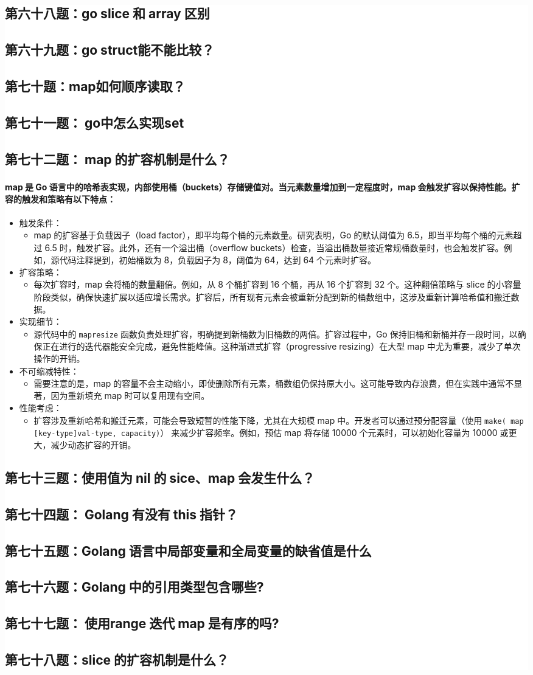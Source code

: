 ## 第六十八题：go slice 和 array 区别

## 第六十九题：go struct能不能比较？

## 第七十题：map如何顺序读取？

## 第七十一题： go中怎么实现set

## 第七十二题： map 的扩容机制是什么？

#### map 是 Go 语言中的哈希表实现，内部使用桶（buckets）存储键值对。当元素数量增加到一定程度时，map 会触发扩容以保持性能。扩容的触发和策略有以下特点：

- 触发条件：
    - map 的扩容基于负载因子（load factor），即平均每个桶的元素数量。研究表明，Go 的默认阈值为 6.5，即当平均每个桶的元素超过
      6.5 时，触发扩容。此外，还有一个溢出桶（overflow buckets）检查，当溢出桶数量接近常规桶数量时，也会触发扩容。例如，源代码注释提到，初始桶数为
      8，负载因子为 8，阈值为 64，达到 64 个元素时扩容。
- 扩容策略：
    - 每次扩容时，map 会将桶的数量翻倍。例如，从 8 个桶扩容到 16 个桶，再从 16 个扩容到 32 个。这种翻倍策略与 slice
      的小容量阶段类似，确保快速扩展以适应增长需求。扩容后，所有现有元素会被重新分配到新的桶数组中，这涉及重新计算哈希值和搬迁数据。
- 实现细节：
    - 源代码中的 `mapresize` 函数负责处理扩容，明确提到新桶数为旧桶数的两倍。扩容过程中，Go
      保持旧桶和新桶并存一段时间，以确保正在进行的迭代器能安全完成，避免性能峰值。这种渐进式扩容（progressive resizing）在大型
      map 中尤为重要，减少了单次操作的开销。
- 不可缩减特性：
    - 需要注意的是，map 的容量不会主动缩小，即使删除所有元素，桶数组仍保持原大小。这可能导致内存浪费，但在实践中通常不显著，因为重新填充
      map 时可以复用现有空间。
- 性能考虑：
    - 扩容涉及重新哈希和搬迁元素，可能会导致短暂的性能下降，尤其在大规模 map 中。开发者可以通过预分配容量（使用 `make(
      map[key-type]val-type, capacity)`） 来减少扩容频率。例如，预估 map 将存储 10000 个元素时，可以初始化容量为 10000
      或更大，减少动态扩容的开销。

## 第七十三题：使用值为 nil 的 sice、map 会发生什么？

## 第七十四题： Golang 有没有 this 指针？

## 第七十五题：Golang 语言中局部变量和全局变量的缺省值是什么

## 第七十六题：Golang 中的引用类型包含哪些?

## 第七十七题： 使用range 迭代 map 是有序的吗?

## 第七十八题：slice 的扩容机制是什么？
